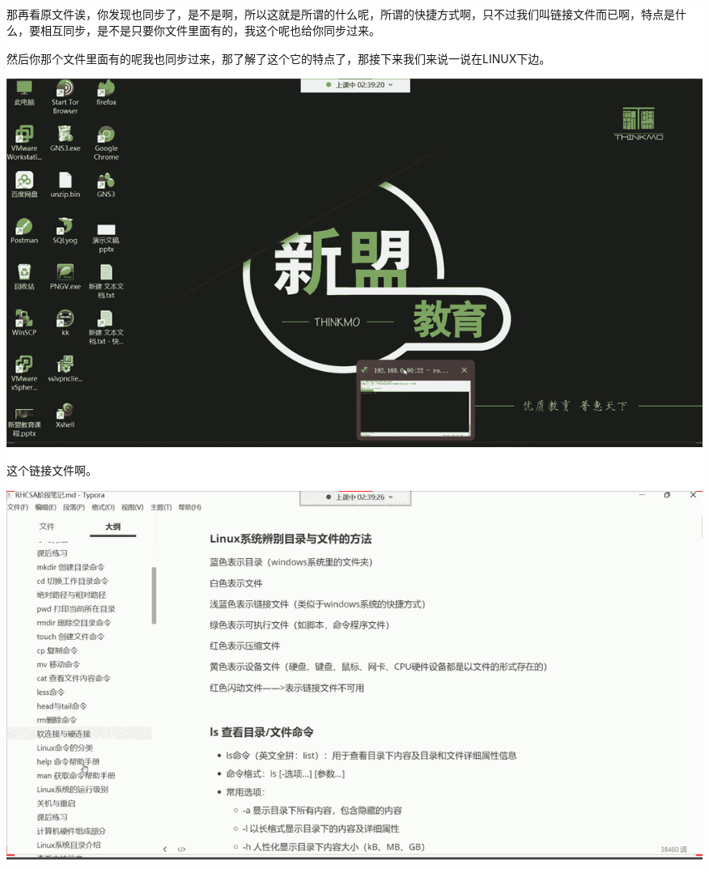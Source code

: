 那再看原文件诶，你发现也同步了，是不是啊，所以这就是所谓的什么呢，所谓的快捷方式啊，只不过我们叫链接文件而已啊，特点是什么，要相互同步，是不是只要你文件里面有的，我这个呢也给你同步过来。

然后你那个文件里面有的呢我也同步过来，那了解了这个它的特点了，那接下来我们来说一说在LINUX下边。

![](img/588db5f141e92bac3082b5d20db7c5c3_13.png)

这个链接文件啊。

![](img/588db5f141e92bac3082b5d20db7c5c3_15.png)
